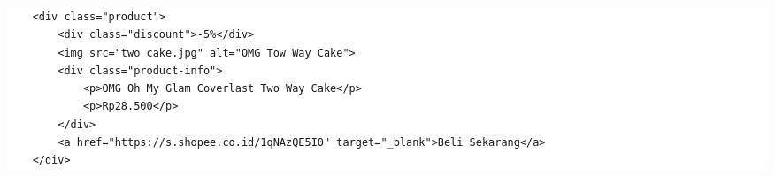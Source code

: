         <div class="product">
            <div class="discount">-5%</div>
            <img src="two cake.jpg" alt="OMG Tow Way Cake">
            <div class="product-info">
                <p>OMG Oh My Glam Coverlast Two Way Cake</p>
                <p>Rp28.500</p>
            </div>
            <a href="https://s.shopee.co.id/1qNAzQE5I0" target="_blank">Beli Sekarang</a>
        </div>
